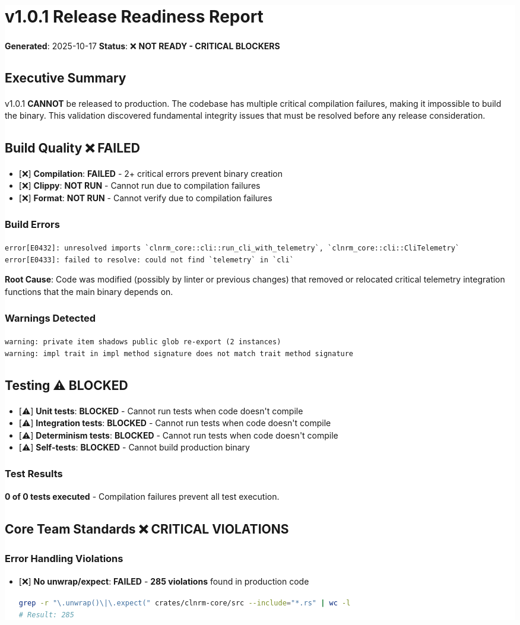 # v1.0.1 Release Readiness Report

**Generated**: 2025-10-17
**Status**: ❌ **NOT READY - CRITICAL BLOCKERS**

## Executive Summary

v1.0.1 **CANNOT** be released to production. The codebase has multiple critical compilation failures, making it impossible to build the binary. This validation discovered fundamental integrity issues that must be resolved before any release consideration.

## Build Quality ❌ FAILED

- [❌] **Compilation**: **FAILED** - 2+ critical errors prevent binary creation
- [❌] **Clippy**: **NOT RUN** - Cannot run due to compilation failures
- [❌] **Format**: **NOT RUN** - Cannot verify due to compilation failures

### Build Errors

```
error[E0432]: unresolved imports `clnrm_core::cli::run_cli_with_telemetry`, `clnrm_core::cli::CliTelemetry`
error[E0433]: failed to resolve: could not find `telemetry` in `cli`
```

**Root Cause**: Code was modified (possibly by linter or previous changes) that removed or relocated critical telemetry integration functions that the main binary depends on.

### Warnings Detected

```
warning: private item shadows public glob re-export (2 instances)
warning: impl trait in impl method signature does not match trait method signature
```

## Testing ⚠️ BLOCKED

- [⚠️] **Unit tests**: **BLOCKED** - Cannot run tests when code doesn't compile
- [⚠️] **Integration tests**: **BLOCKED** - Cannot run tests when code doesn't compile
- [⚠️] **Determinism tests**: **BLOCKED** - Cannot run tests when code doesn't compile
- [⚠️] **Self-tests**: **BLOCKED** - Cannot build production binary

### Test Results

**0 of 0 tests executed** - Compilation failures prevent all test execution.

## Core Team Standards ❌ CRITICAL VIOLATIONS

### Error Handling Violations

- [❌] **No unwrap/expect**: **FAILED** - **285 violations** found in production code
  ```bash
  grep -r "\.unwrap()\|\.expect(" crates/clnrm-core/src --include="*.rs" | wc -l
  # Result: 285
  ```
